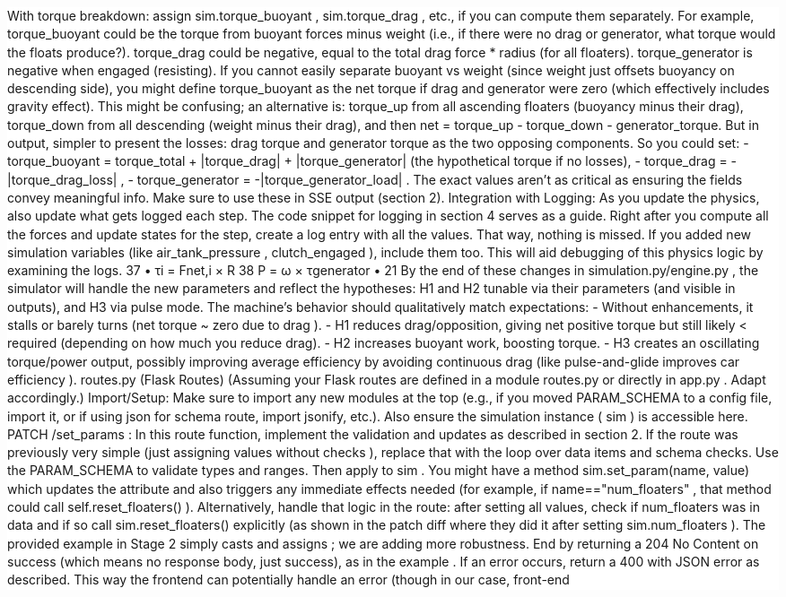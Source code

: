 With torque breakdown: assign sim.torque_buoyant , sim.torque_drag , etc., if you can compute
them separately. For example, torque_buoyant could be the torque from buoyant forces minus weight
(i.e., if there were no drag or generator, what torque would the floats produce?). torque_drag could be
negative, equal to the total drag force * radius (for all floaters). torque_generator is negative when
engaged (resisting). If you cannot easily separate buoyant vs weight (since weight just offsets buoyancy on
descending side), you might define torque_buoyant as the net torque if drag and generator were zero
(which effectively includes gravity effect). This might be confusing; an alternative is: torque_up from all
ascending floaters (buoyancy minus their drag), torque_down from all descending (weight minus their drag),
and then net = torque_up - torque_down - generator_torque. But in output, simpler to present the losses:
drag torque and generator torque as the two opposing components. So you could set: - torque_buoyant
= torque_total + |torque_drag| + |torque_generator| (the hypothetical torque if no losses), -
torque_drag = -|torque_drag_loss| , - torque_generator = -|torque_generator_load| .
The exact values aren’t as critical as ensuring the fields convey meaningful info. Make sure to use these in
SSE output (section 2).
Integration with Logging: As you update the physics, also update what gets logged each step. The
code snippet for logging in section 4 serves as a guide. Right after you compute all the forces and
update states for the step, create a log entry with all the values. That way, nothing is missed. If you
added new simulation variables (like air_tank_pressure , clutch_engaged ), include them too.
This will aid debugging of this physics logic by examining the logs.
37
•
τi = Fnet,i × R 38
P = ω × τgenerator
•
21
By the end of these changes in simulation.py/engine.py , the simulator will handle the new
parameters and reflect the hypotheses: H1 and H2 tunable via their parameters (and visible in outputs), and
H3 via pulse mode. The machine’s behavior should qualitatively match expectations: - Without
enhancements, it stalls or barely turns (net torque ~ zero due to drag ). - H1 reduces drag/opposition,
giving net positive torque but still likely < required (depending on how much you reduce drag). - H2
increases buoyant work, boosting torque. - H3 creates an oscillating torque/power output, possibly
improving average efficiency by avoiding continuous drag (like pulse-and-glide improves car efficiency
).
routes.py (Flask Routes)
(Assuming your Flask routes are defined in a module routes.py or directly in app.py . Adapt accordingly.)
Import/Setup: Make sure to import any new modules at the top (e.g., if you moved
PARAM_SCHEMA to a config file, import it, or if using json for schema route, import jsonify, etc.).
Also ensure the simulation instance ( sim ) is accessible here.
PATCH /set_params : In this route function, implement the validation and updates as described in
section 2. If the route was previously very simple (just assigning values without checks ), replace
that with the loop over data items and schema checks. Use the PARAM_SCHEMA to validate types
and ranges. Then apply to sim . You might have a method sim.set_param(name, value)
which updates the attribute and also triggers any immediate effects needed (for example, if
name=="num_floaters" , that method could call self.reset_floaters() ). Alternatively,
handle that logic in the route: after setting all values, check if num_floaters was in data and if so
call sim.reset_floaters() explicitly (as shown in the patch diff where they did it after setting
sim.num_floaters ). The provided example in Stage 2 simply casts and assigns ; we are
adding more robustness. End by returning a 204 No Content on success (which means no
response body, just success), as in the example . If an error occurs, return a 400 with JSON error
as described. This way the frontend can potentially handle an error (though in our case, front-end